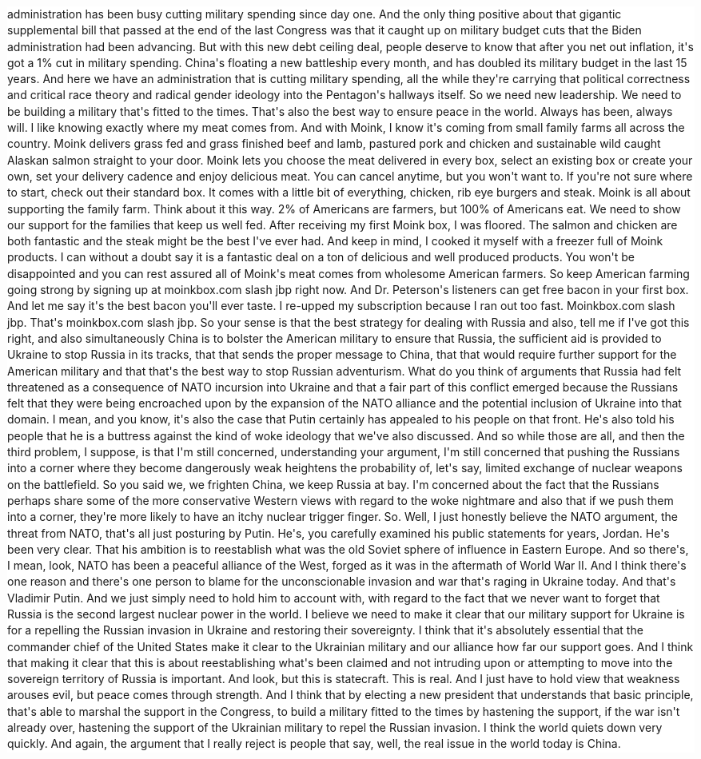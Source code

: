 administration has been busy cutting military spending since day one. And the only thing positive about that gigantic supplemental bill that passed at the end of the last Congress was that it caught up on military budget cuts that the Biden administration had been advancing. But with this new debt ceiling deal, people deserve to know that after you net out inflation, it's got a 1% cut in military spending. China's floating a new battleship every month, and has doubled its military budget in the last 15 years. And here we have an administration that is cutting military spending, all the while they're carrying that political correctness and critical race theory and radical gender ideology into the Pentagon's hallways itself. So we need new leadership. We need to be building a military that's fitted to the times. That's also the best way to ensure peace in the world. Always has been, always will. I like knowing exactly where my meat comes from. And with Moink, I know it's coming from small family farms all across the country. Moink delivers grass fed and grass finished beef and lamb, pastured pork and chicken and sustainable wild caught Alaskan salmon straight to your door. Moink lets you choose the meat delivered in every box, select an existing box or create your own, set your delivery cadence and enjoy delicious meat. You can cancel anytime, but you won't want to. If you're not sure where to start, check out their standard box. It comes with a little bit of everything, chicken, rib eye burgers and steak. Moink is all about supporting the family farm. Think about it this way. 2% of Americans are farmers, but 100% of Americans eat. We need to show our support for the families that keep us well fed. After receiving my first Moink box, I was floored. The salmon and chicken are both fantastic and the steak might be the best I've ever had. And keep in mind, I cooked it myself with a freezer full of Moink products. I can without a doubt say it is a fantastic deal on a ton of delicious and well produced products. You won't be disappointed and you can rest assured all of Moink's meat comes from wholesome American farmers. So keep American farming going strong by signing up at moinkbox.com slash jbp right now. And Dr. Peterson's listeners can get free bacon in your first box. And let me say it's the best bacon you'll ever taste. I re-upped my subscription because I ran out too fast. Moinkbox.com slash jbp. That's moinkbox.com slash jbp. So your sense is that the best strategy for dealing with Russia and also, tell me if I've got this right, and also simultaneously China is to bolster the American military to ensure that Russia, the sufficient aid is provided to Ukraine to stop Russia in its tracks, that that sends the proper message to China, that that would require further support for the American military and that that's the best way to stop Russian adventurism. What do you think of arguments that Russia had felt threatened as a consequence of NATO incursion into Ukraine and that a fair part of this conflict emerged because the Russians felt that they were being encroached upon by the expansion of the NATO alliance and the potential inclusion of Ukraine into that domain. I mean, and you know, it's also the case that Putin certainly has appealed to his people on that front. He's also told his people that he is a buttress against the kind of woke ideology that we've also discussed. And so while those are all, and then the third problem, I suppose, is that I'm still concerned, understanding your argument, I'm still concerned that pushing the Russians into a corner where they become dangerously weak heightens the probability of, let's say, limited exchange of nuclear weapons on the battlefield. So you said we, we frighten China, we keep Russia at bay. I'm concerned about the fact that the Russians perhaps share some of the more conservative Western views with regard to the woke nightmare and also that if we push them into a corner, they're more likely to have an itchy nuclear trigger finger. So. Well, I just honestly believe the NATO argument, the threat from NATO, that's all just posturing by Putin. He's, you carefully examined his public statements for years, Jordan. He's been very clear. That his ambition is to reestablish what was the old Soviet sphere of influence in Eastern Europe. And so there's, I mean, look, NATO has been a peaceful alliance of the West, forged as it was in the aftermath of World War II. And I think there's one reason and there's one person to blame for the unconscionable invasion and war that's raging in Ukraine today. And that's Vladimir Putin. And we just simply need to hold him to account with, with regard to the fact that we never want to forget that Russia is the second largest nuclear power in the world. I believe we need to make it clear that our military support for Ukraine is for a repelling the Russian invasion in Ukraine and restoring their sovereignty. I think that it's absolutely essential that the commander chief of the United States make it clear to the Ukrainian military and our alliance how far our support goes. And I think that making it clear that this is about reestablishing what's been claimed and not intruding upon or attempting to move into the sovereign territory of Russia is important. And look, but this is statecraft. This is real. And I just have to hold view that weakness arouses evil, but peace comes through strength. And I think that by electing a new president that understands that basic principle, that's able to marshal the support in the Congress, to build a military fitted to the times by hastening the support, if the war isn't already over, hastening the support of the Ukrainian military to repel the Russian invasion. I think the world quiets down very quickly. And again, the argument that I really reject is people that say, well, the real issue in the world today is China.